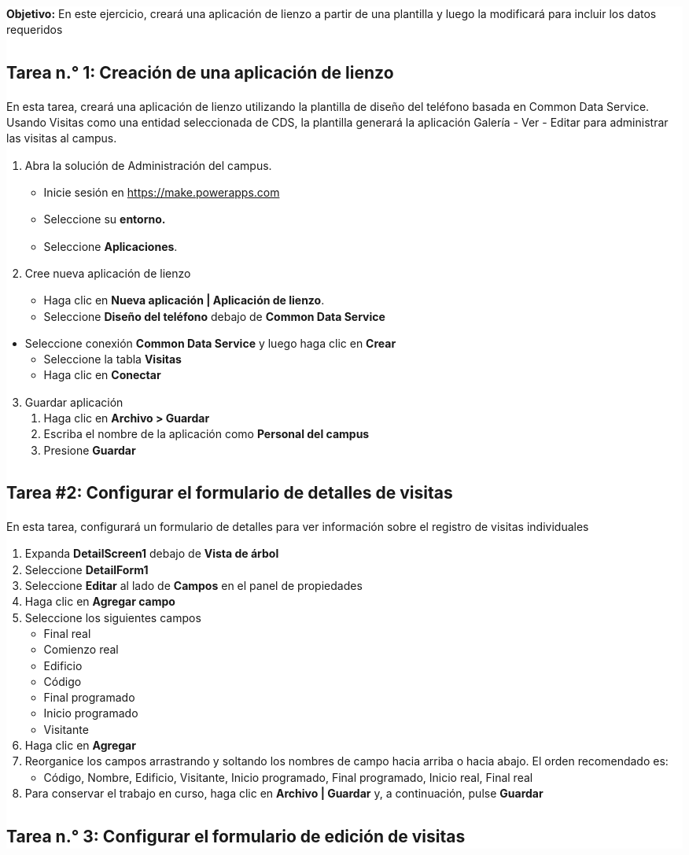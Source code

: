 **Objetivo:** En este ejercicio, creará una aplicación de lienzo a partir de una plantilla y luego la modificará para incluir los datos requeridos

Tarea n.° 1: Creación de una aplicación de lienzo
---------------------------

En esta tarea, creará una aplicación de lienzo utilizando la plantilla de diseño del teléfono basada en Common Data Service. Usando Visitas como una entidad seleccionada de CDS, la plantilla generará la aplicación Galería - Ver - Editar para administrar las visitas al campus.

1.  Abra la solución de Administración del campus.

    -   Inicie sesión en <https://make.powerapps.com>

    -   Seleccione su **entorno.**

    -   Seleccione **Aplicaciones**.

2.  Cree nueva aplicación de lienzo

    -   Haga clic en **Nueva aplicación | Aplicación de lienzo**.
    -   Seleccione **Diseño del teléfono** debajo de **Common Data Service** 
-   Seleccione conexión **Common Data Service** y luego haga clic en **Crear**
    -   Seleccione la tabla **Visitas**
    -   Haga clic en **Conectar**
3.  Guardar aplicación
    1.  Haga clic en **Archivo > Guardar**
    2.  Escriba el nombre de la aplicación como **Personal del campus**
    3.  Presione **Guardar**

Tarea \#2: Configurar el formulario de detalles de visitas
--------------------------------

En esta tarea, configurará un formulario de detalles para ver información sobre el registro de visitas individuales

1.  Expanda **DetailScreen1** debajo de **Vista de árbol**
2.  Seleccione **DetailForm1**
3.  Seleccione **Editar** al lado de **Campos** en el panel de propiedades
4.  Haga clic en **Agregar campo**
5.  Seleccione los siguientes campos
    * Final real
    * Comienzo real
    * Edificio 
    * Código
    * Final programado
    * Inicio programado
    * Visitante
6.  Haga clic en **Agregar**
7.  Reorganice los campos arrastrando y soltando los nombres de campo hacia arriba o hacia abajo. El orden recomendado es:
    * Código, Nombre, Edificio, Visitante, Inicio programado, Final programado, Inicio real, Final real
8.  Para conservar el trabajo en curso, haga clic en **Archivo | Guardar** y, a continuación, pulse **Guardar** 

## Tarea n.° 3: Configurar el formulario de edición de visitas 

